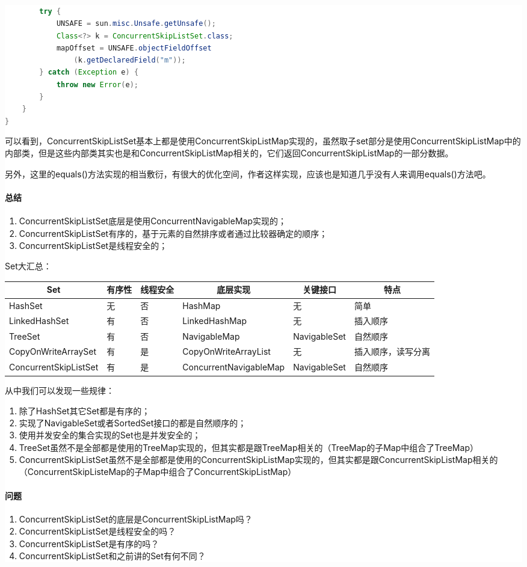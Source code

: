 ```java
        try {
            UNSAFE = sun.misc.Unsafe.getUnsafe();
            Class<?> k = ConcurrentSkipListSet.class;
            mapOffset = UNSAFE.objectFieldOffset
                (k.getDeclaredField("m"));
        } catch (Exception e) {
            throw new Error(e);
        }
    }
}
```

可以看到，ConcurrentSkipListSet基本上都是使用ConcurrentSkipListMap实现的，虽然取子set部分是使用ConcurrentSkipListMap中的内部类，但是这些内部类其实也是和ConcurrentSkipListMap相关的，它们返回ConcurrentSkipListMap的一部分数据。

另外，这里的equals()方法实现的相当敷衍，有很大的优化空间，作者这样实现，应该也是知道几乎没有人来调用equals()方法吧。

#### 总结

1. ConcurrentSkipListSet底层是使用ConcurrentNavigableMap实现的；
2. ConcurrentSkipListSet有序的，基于元素的自然排序或者通过比较器确定的顺序；
3. ConcurrentSkipListSet是线程安全的；

Set大汇总：

| Set                   | 有序性 | 线程安全 | 底层实现               | 关键接口     | 特点               |
| --------------------- | ------ | -------- | ---------------------- | ------------ | ------------------ |
| HashSet               | 无     | 否       | HashMap                | 无           | 简单               |
| LinkedHashSet         | 有     | 否       | LinkedHashMap          | 无           | 插入顺序           |
| TreeSet               | 有     | 否       | NavigableMap           | NavigableSet | 自然顺序           |
| CopyOnWriteArraySet   | 有     | 是       | CopyOnWriteArrayList   | 无           | 插入顺序，读写分离 |
| ConcurrentSkipListSet | 有     | 是       | ConcurrentNavigableMap | NavigableSet | 自然顺序           |

从中我们可以发现一些规律：

1. 除了HashSet其它Set都是有序的；
2. 实现了NavigableSet或者SortedSet接口的都是自然顺序的；
3. 使用并发安全的集合实现的Set也是并发安全的；
4. TreeSet虽然不是全部都是使用的TreeMap实现的，但其实都是跟TreeMap相关的（TreeMap的子Map中组合了TreeMap）
5. ConcurrentSkipListSet虽然不是全部都是使用的ConcurrentSkipListMap实现的，但其实都是跟ConcurrentSkipListMap相关的（ConcurrentSkipListeMap的子Map中组合了ConcurrentSkipListMap）

#### 问题

1. ConcurrentSkipListSet的底层是ConcurrentSkipListMap吗？
2. ConcurrentSkipListSet是线程安全的吗？
3. ConcurrentSkipListSet是有序的吗？
4. ConcurrentSkipListSet和之前讲的Set有何不同？